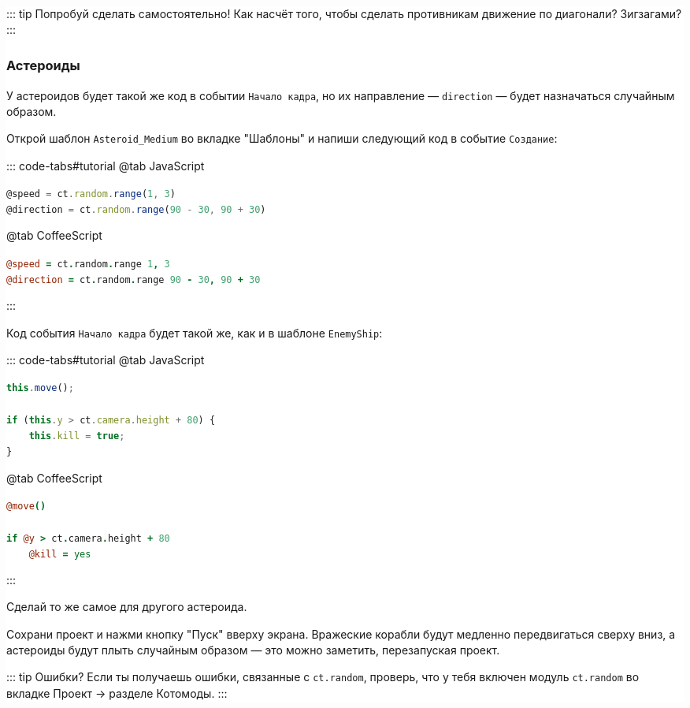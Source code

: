 ::: tip Попробуй сделать самостоятельно!
Как насчёт того, чтобы сделать противникам движение по диагонали? Зигзагами?
:::

### Астероиды

У астероидов будет такой же код в событии `Начало кадра`, но их направление — `direction` — будет назначаться случайным образом.

Открой шаблон `Asteroid_Medium` во вкладке "Шаблоны" и напиши следующий код в событие `Создание`:

::: code-tabs#tutorial
@tab JavaScript
```js Событие "Создание"
@speed = ct.random.range(1, 3)
@direction = ct.random.range(90 - 30, 90 + 30)
```
@tab CoffeeScript
```coffee
@speed = ct.random.range 1, 3
@direction = ct.random.range 90 - 30, 90 + 30
```
:::

Код события `Начало кадра` будет такой же, как и в шаблоне `EnemyShip`:

::: code-tabs#tutorial
@tab JavaScript
```js Событие "Начало кадра"
this.move();

if (this.y > ct.camera.height + 80) {
    this.kill = true;
}
```
@tab CoffeeScript
```coffee
@move()

if @y > ct.camera.height + 80
    @kill = yes
```
:::

Сделай то же самое для другого астероида.

Сохрани проект и нажми кнопку "Пуск" вверху экрана. Вражеские корабли будут медленно передвигаться сверху вниз, а астероиды будут плыть случайным образом — это можно заметить, перезапуская проект.

::: tip Ошибки?
Если ты получаешь ошибки, связанные с `ct.random`, проверь, что у тебя включен модуль `ct.random` во вкладке Проект -> разделе Котомоды.
:::
